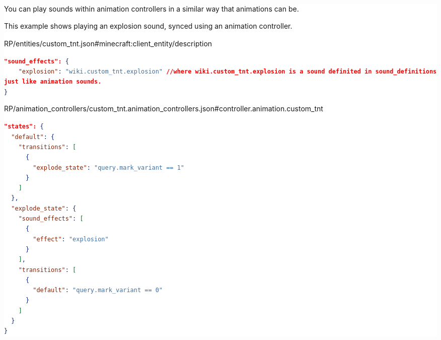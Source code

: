 You can play sounds within animation controllers in a similar way that animations can be.

This example shows playing an explosion sound, synced using an animation controller.

<CodeHeader>RP/entities/custom_tnt.json#minecraft:client_entity/description</CodeHeader>

```json
"sound_effects": {
    "explosion": "wiki.custom_tnt.explosion" //where wiki.custom_tnt.explosion is a sound definited in sound_definitions just like animation sounds.
}
```

<CodeHeader>RP/animation_controllers/custom_tnt.animation_controllers.json#controller.animation.custom_tnt</CodeHeader>

```json
"states": {
  "default": {
    "transitions": [
      {
        "explode_state": "query.mark_variant == 1"
      }
    ]
  },
  "explode_state": {
    "sound_effects": [
      {
        "effect": "explosion"
      }
    ],
    "transitions": [
      {
        "default": "query.mark_variant == 0"
      }
    ]
  }
}
```
